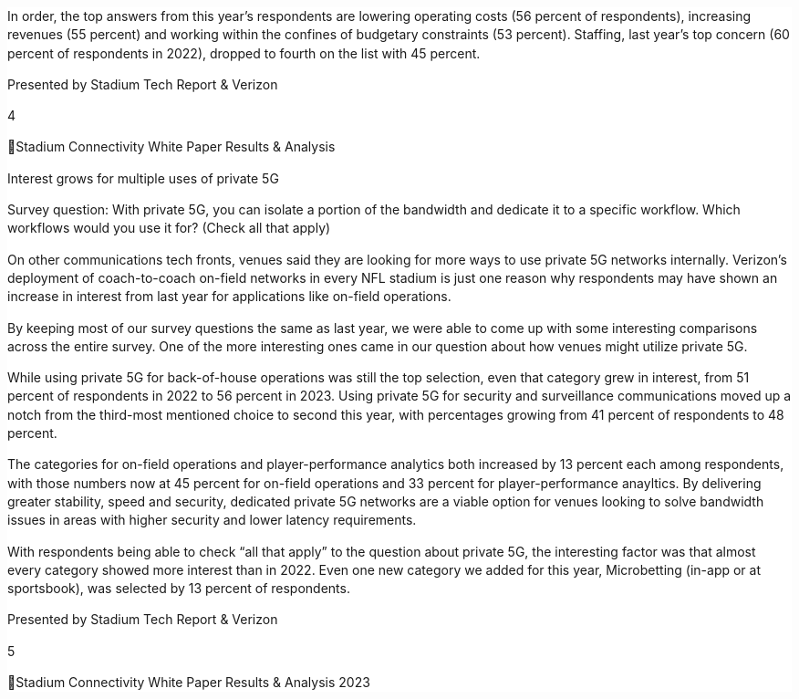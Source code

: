 In order, the top answers from this year’s respondents are lowering operating costs (56 percent
of respondents), increasing revenues (55 percent) and working within the confines of budgetary
constraints (53 percent). Staffing, last year’s top concern (60 percent of respondents in 2022), dropped
to fourth on the list with 45 percent.

Presented by Stadium Tech Report & Verizon

4

Stadium Connectivity White Paper
Results & Analysis

Interest grows for multiple uses of private 5G

Survey question: With private 5G, you can isolate a portion of the bandwidth and dedicate
it to a specific workflow. Which workflows would you use it for? (Check all that apply)

On other communications tech fronts, venues said they are looking for more ways to use private 5G
networks internally. Verizon’s deployment of coach-to-coach on-field networks in every NFL stadium is
just one reason why respondents may have shown an increase in interest from last year for applications
like on-field operations.

By keeping most of our survey questions the same as last year, we were able to come up with some
interesting comparisons across the entire survey. One of the more interesting ones came in our
question about how venues might utilize private 5G.

While using private 5G for back-of-house operations was still the top selection, even that category grew
in interest, from 51 percent of respondents in 2022 to 56 percent in 2023. Using private 5G for security
and surveillance communications moved up a notch from the third-most mentioned choice to second
this year, with percentages growing from 41 percent of respondents to 48 percent.

The categories for on-field operations and player-performance analytics both increased by 13 percent
each among respondents, with those numbers now at 45 percent for on-field operations and 33
percent for player-performance anayltics. By delivering greater stability, speed and security, dedicated
private 5G networks are a viable option for venues looking to solve bandwidth issues in areas with
higher security and lower latency requirements.

With respondents being able to check “all that apply” to the question about private 5G, the interesting
factor was that almost every category showed more interest than in 2022. Even one new category we
added for this year, Microbetting (in-app or at sportsbook), was selected by 13 percent of respondents.

Presented by Stadium Tech Report & Verizon

5

Stadium Connectivity White Paper
Results & Analysis 2023
